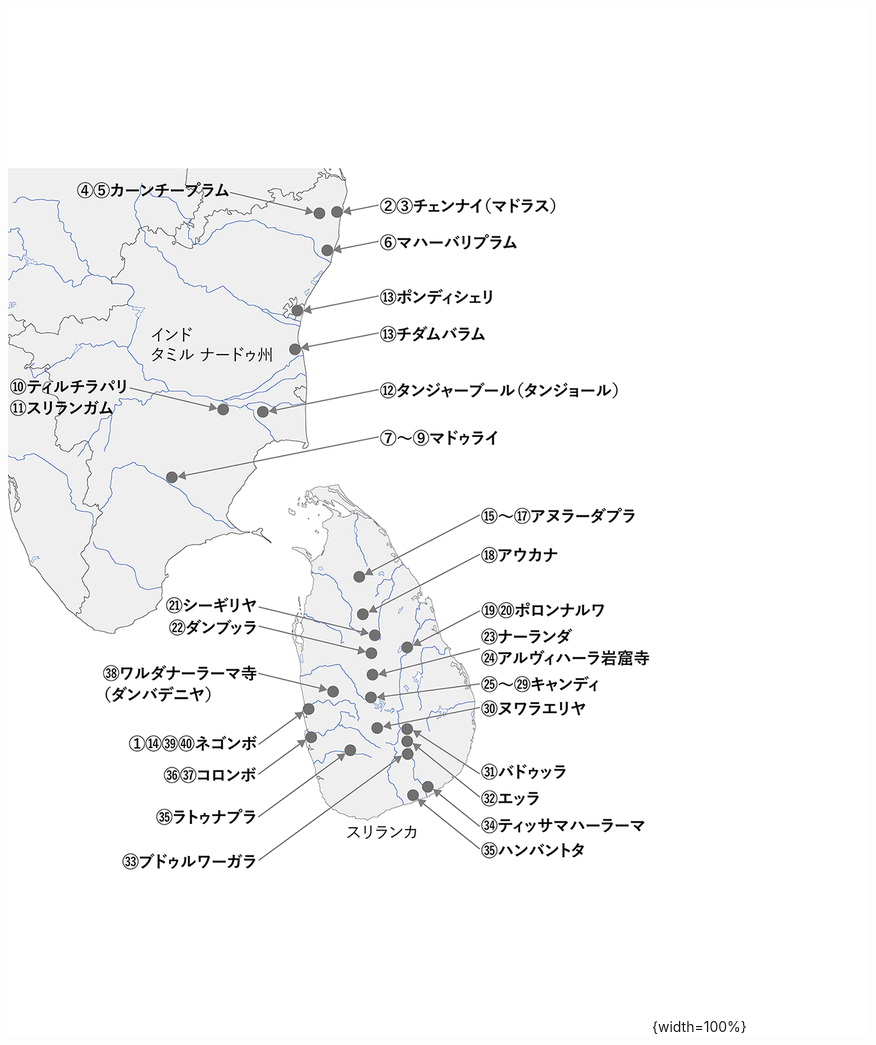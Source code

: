 </div>

<div class="fig-vcenter">

![南インドとスリランカの旅／行程図（拡大）](../images/chap05/chap-5-2b1.png){width=100%}
